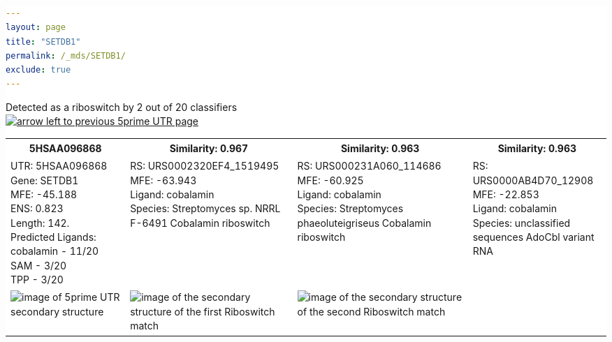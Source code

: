 ```yaml
---
layout: page
title: "SETDB1"
permalink: /_mds/SETDB1/
exclude: true
---
```


<link rel="stylesheet" href="../../custom.css">


<div> Detected as a riboswitch by 2 out of 20 classifiers </div>



<div class="row" >
  <div class="column">
    <a href="../../_mds/SCUBE2_0/"><span title="Previous 5 prime UTR"><img src="../../icons/arrow_left.png" alt="arrow left to previous 5prime UTR page" style="width:100%"></span></a>
  </div>
  <div class="column_center">
    <table>
      <tr>
        <span title="5 prime UTR information"><th>5HSAA096868</th></span>
        <span title="Similarity of the first riboswitch match"><th>Similarity: 0.967</th></span>
        <span title="Similarity of the second riboswitch match"><th>Similarity: 0.963</th></span>
        <span title=Similarity of the third riboswitch match"><th>Similarity: 0.963</th></span>
      </tr>
        <tr>
            <td>
                    UTR: 5HSAA096868<br>
                    Gene: SETDB1<br>
                    MFE: -45.188<br>
                    ENS: 0.823<br>
                    Length: 142.<br>
                    Predicted Ligands:<br>
                    cobalamin - 11/20<br>
                    SAM - 3/20<br>
                    TPP - 3/20<br>         
            </td>
            <td>
                    RS: URS0002320EF4_1519495<br>
                    MFE: -63.943<br>
                    Ligand: cobalamin<br>
                    Species: Streptomyces sp. NRRL F-6491 Cobalamin riboswitch<br>
            </td>
            <td>
                    RS: URS000231A060_114686<br>
                    MFE: -60.925<br>
                    Ligand: cobalamin<br>
                    Species: Streptomyces phaeoluteigriseus Cobalamin riboswitch<br>
            </td>
            <td>
                    RS: URS0000AB4D70_12908<br>
                    MFE: -22.853<br>
                    Ligand: cobalamin<br>
                Species: unclassified sequences AdoCbl variant RNA<br>
            </td>
        </tr>
      <tr>
        <td><span title="NUPACK MFE secondary structure of the 5 prime UTR (100 folding simulations)"><img src="../../alns/dot/UTR_5HSAA096868_1180.png" alt="image of 5prime UTR secondary structure" style="width:100%"></span></td>
        <td><span title="NUPACK MFE secondary structure of the first riboswitch match (100 folding simulations)"><img src="../../alns/dot/RS_URS0002320EF4_1519495_1180.png" alt="image of the secondary structure of the first Riboswitch match" style="width:100%"></span></td>
        <td><span title="NUPACK MFE secondary structure of the second riboswitch match (100 folding simulations)"><img src="../../alns/dot/RS_URS000231A060_114686_1180.png" alt="image of the secondary structure of the second Riboswitch match" style="width:100%"></span></td>